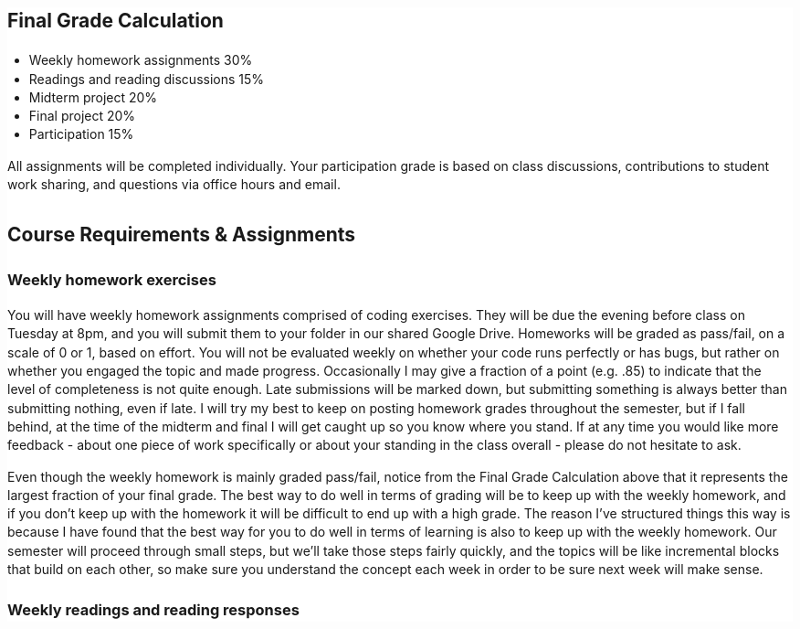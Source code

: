 ## Final Grade Calculation

- Weekly homework assignments 30%
- Readings and reading discussions 15%
- Midterm project 20%
- Final project 20%
- Participation 15%

All assignments will be completed individually. Your participation grade is based on class discussions, 
contributions to student work sharing, and questions via office hours and email.

## Course Requirements & Assignments

### Weekly homework exercises

You will have weekly homework assignments comprised of coding exercises. They will be due the evening 
before class on Tuesday at 8pm, and you will submit them to your folder in our shared Google Drive. 
Homeworks will be graded as pass/fail, on a scale of 0 or 1, based on effort. You will not be evaluated 
weekly on whether your code runs perfectly or has bugs, but rather on whether you engaged the topic and 
made progress. Occasionally I may give a fraction of a point (e.g. .85) to indicate that the level of 
completeness is not quite enough. Late submissions will be marked down, but submitting something is 
always better than submitting nothing, even if late. I will try my best to keep on posting homework grades 
throughout the semester, but if I fall behind, at the time of the midterm and final I will get caught up so you 
know where you stand. If at any time you would like more feedback - about one piece of work specifically 
or about your standing in the class overall - please do not hesitate to ask.

Even though the weekly homework is mainly graded pass/fail, notice from the Final Grade Calculation 
above that it represents the largest fraction of your final grade. The best way to do well in terms of grading 
will be to keep up with the weekly homework, and if you don’t keep up with the homework it will be difficult 
to end up with a high grade. The reason I’ve structured things this way is because I have found that the 
best way for you to do well in terms of learning is also to keep up with the weekly homework. Our semester 
will proceed through small steps, but we’ll take those steps fairly quickly, and the topics will be like 
incremental blocks that build on each other, so make sure you understand the concept each week in order 
to be sure next week will make sense.

### Weekly readings and reading responses
